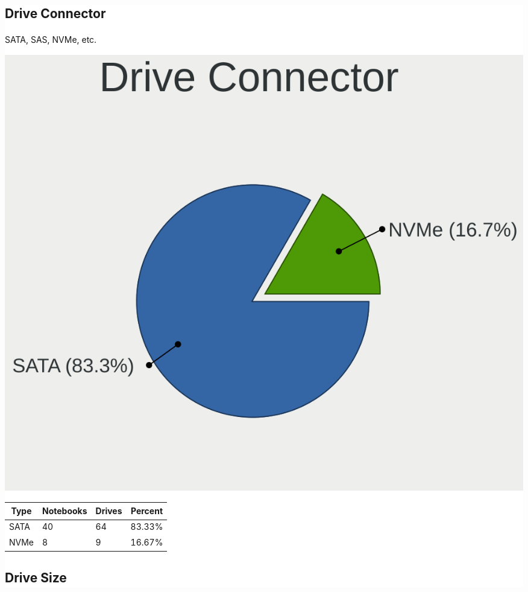 Drive Connector
---------------

SATA, SAS, NVMe, etc.

![Drive Connector](./images/pie_chart_bsd/drive_bus.svg)


| Type | Notebooks | Drives | Percent |
|------|-----------|--------|---------|
| SATA | 40        | 64     | 83.33%  |
| NVMe | 8         | 9      | 16.67%  |

Drive Size
----------
